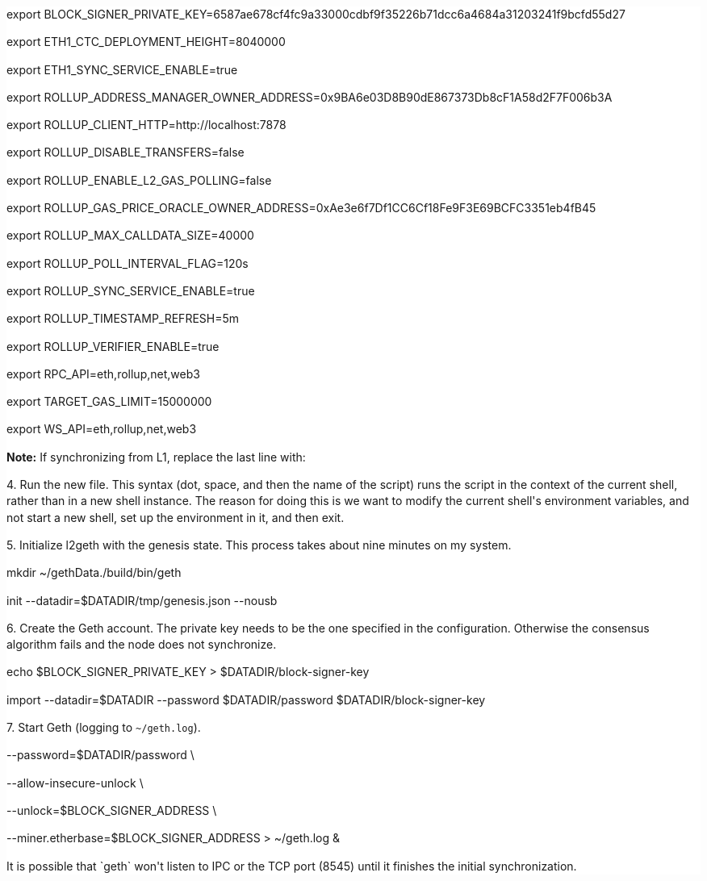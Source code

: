 export BLOCK_SIGNER_PRIVATE_KEY=6587ae678cf4fc9a33000cdbf9f35226b71dcc6a4684a31203241f9bcfd55d27

export ETH1_CTC_DEPLOYMENT_HEIGHT=8040000

export ETH1_SYNC_SERVICE_ENABLE=true

export ROLLUP_ADDRESS_MANAGER_OWNER_ADDRESS=0x9BA6e03D8B90dE867373Db8cF1A58d2F7F006b3A

export ROLLUP_CLIENT_HTTP=http://localhost:7878

export ROLLUP_DISABLE_TRANSFERS=false

export ROLLUP_ENABLE_L2_GAS_POLLING=false

export ROLLUP_GAS_PRICE_ORACLE_OWNER_ADDRESS=0xAe3e6f7Df1CC6Cf18Fe9F3E69BCFC3351eb4fB45

export ROLLUP_MAX_CALLDATA_SIZE=40000

export ROLLUP_POLL_INTERVAL_FLAG=120s

export ROLLUP_SYNC_SERVICE_ENABLE=true

export ROLLUP_TIMESTAMP_REFRESH=5m

export ROLLUP_VERIFIER_ENABLE=true

export RPC_API=eth,rollup,net,web3

export TARGET_GAS_LIMIT=15000000

export WS_API=eth,rollup,net,web3

**Note:** If synchronizing from L1, replace the last line with:

4\. Run the new file. This syntax (dot, space, and then the name of the script) runs the script in the context of the current shell, rather than in a new shell instance. The reason for doing this is we want to modify the current shell's environment variables, and not start a new shell, set up the environment in it, and then exit.

5\. Initialize l2geth with the genesis state. This process takes about nine minutes on my system.

mkdir ~/gethData./build/bin/geth

init \--datadir\=$DATADIR/tmp/genesis.json \--nousb

6\. Create the Geth account. The private key needs to be the one specified in the configuration. Otherwise the consensus algorithm fails and the node does not synchronize.

echo $BLOCK_SIGNER_PRIVATE_KEY \> $DATADIR/block-signer-key

import \--datadir\=$DATADIR \--password $DATADIR/password $DATADIR/block-signer-key

7\. Start Geth (logging to `~/geth.log`).

\--password\=$DATADIR/password \\

\--allow-insecure-unlock \\

\--unlock\=$BLOCK_SIGNER_ADDRESS \\

\--miner.etherbase\=$BLOCK_SIGNER_ADDRESS \> ~/geth.log &

It is possible that \`geth\` won't listen to IPC or the TCP port (8545) until it finishes the initial synchronization.
